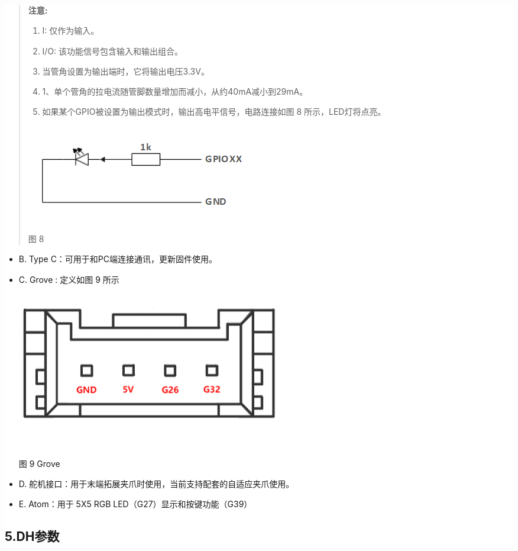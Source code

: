 > **注意:** 
> 1. I: 仅作为输入。
> 
> 2. I/O: 该功能信号包含输入和输出组合。
> 
> 3. 当管角设置为输出端时，它将输出电压3.3V。
> 
> 4. 1、单个管角的拉电流随管脚数量增加而减小，从约40mA减小到29mA。
> 
> 5. 如果某个GPIO被设置为输出模式时，输出高电平信号，电路连接如图 8 所示，LED灯将点亮。
> 
> <img src="../../resource/1-ProductInformation/2.ProductParameter/GPIO.PNG" style="zoom:100%;" /> 
> 
> 图 8

* B. Type C：可用于和PC端连接通讯，更新固件使用。

* C. Grove : 定义如图 9 所示
  
  <img src="../../resource/1-ProductInformation/2.ProductParameter/Grove1.png" style="zoom:80%;" /> 

  图 9 Grove 

* D. 舵机接口：用于末端拓展夹爪时使用，当前支持配套的自适应夹爪使用。

* E. Atom：用于 5X5 RGB LED（G27）显示和按键功能（G39）

## 5.DH参数
